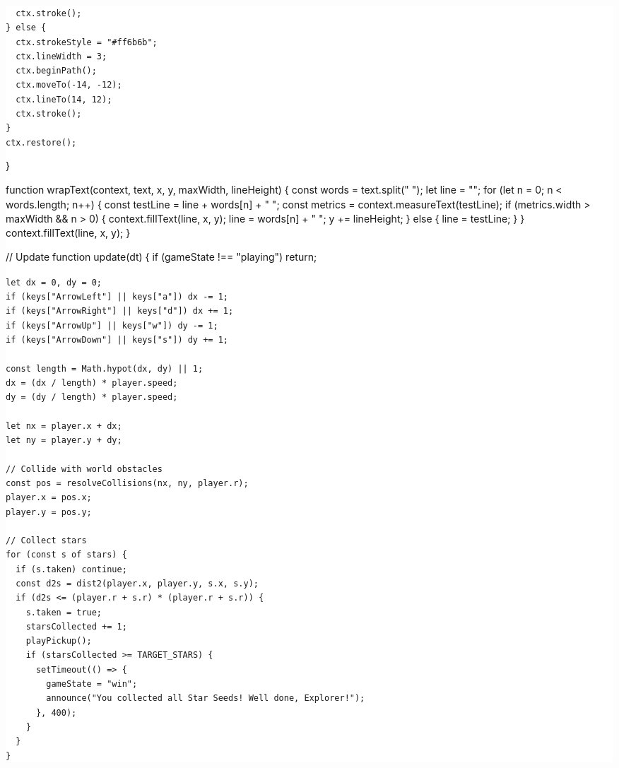       ctx.stroke();
    } else {
      ctx.strokeStyle = "#ff6b6b";
      ctx.lineWidth = 3;
      ctx.beginPath();
      ctx.moveTo(-14, -12);
      ctx.lineTo(14, 12);
      ctx.stroke();
    }
    ctx.restore();
  }

  function wrapText(context, text, x, y, maxWidth, lineHeight) {
    const words = text.split(" ");
    let line = "";
    for (let n = 0; n < words.length; n++) {
      const testLine = line + words[n] + " ";
      const metrics = context.measureText(testLine);
      if (metrics.width > maxWidth && n > 0) {
        context.fillText(line, x, y);
        line = words[n] + " ";
        y += lineHeight;
      } else {
        line = testLine;
      }
    }
    context.fillText(line, x, y);
  }

  // Update
  function update(dt) {
    if (gameState !== "playing") return;

    let dx = 0, dy = 0;
    if (keys["ArrowLeft"] || keys["a"]) dx -= 1;
    if (keys["ArrowRight"] || keys["d"]) dx += 1;
    if (keys["ArrowUp"] || keys["w"]) dy -= 1;
    if (keys["ArrowDown"] || keys["s"]) dy += 1;

    const length = Math.hypot(dx, dy) || 1;
    dx = (dx / length) * player.speed;
    dy = (dy / length) * player.speed;

    let nx = player.x + dx;
    let ny = player.y + dy;

    // Collide with world obstacles
    const pos = resolveCollisions(nx, ny, player.r);
    player.x = pos.x;
    player.y = pos.y;

    // Collect stars
    for (const s of stars) {
      if (s.taken) continue;
      const d2s = dist2(player.x, player.y, s.x, s.y);
      if (d2s <= (player.r + s.r) * (player.r + s.r)) {
        s.taken = true;
        starsCollected += 1;
        playPickup();
        if (starsCollected >= TARGET_STARS) {
          setTimeout(() => {
            gameState = "win";
            announce("You collected all Star Seeds! Well done, Explorer!");
          }, 400);
        }
      }
    }